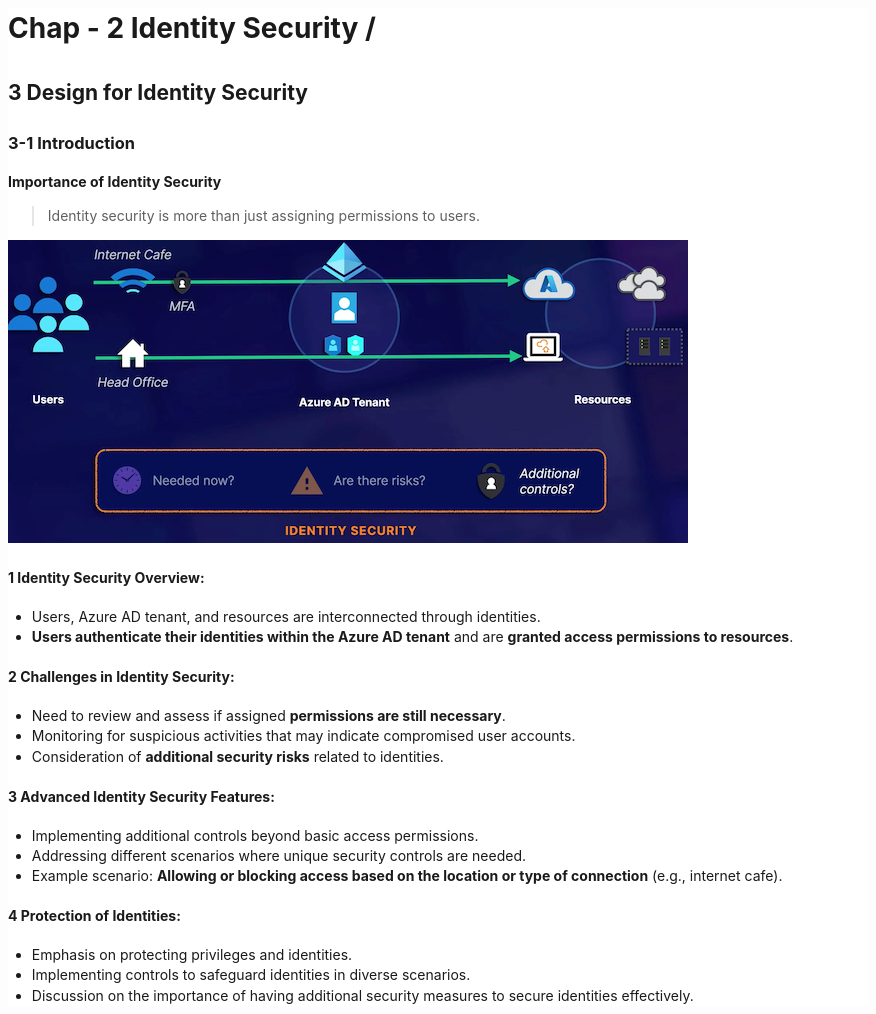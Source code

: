 # Chap - 2  Identity Security / 

## 3 Design for Identity Security

### 3-1 Introduction

**Importance of Identity Security**

> Identity security is more than just assigning permissions to users.

![Alt Image Text](../images/az305_2_1.png "Body image")

#### 1 Identity Security Overview:

* Users, Azure AD tenant, and resources are interconnected through identities.
* **Users authenticate their identities within the Azure AD tenant** and are **granted access permissions to resources**.


#### 2 Challenges in Identity Security:

* Need to review and assess if assigned **permissions are still necessary**.
* Monitoring for suspicious activities that may indicate compromised user accounts.
* Consideration of **additional security risks** related to identities.

#### 3 Advanced Identity Security Features:

* Implementing additional controls beyond basic access permissions.
* Addressing different scenarios where unique security controls are needed.
* Example scenario: **Allowing or blocking access based on the location or type of connection** (e.g., internet cafe).

#### 4 Protection of Identities:

* Emphasis on protecting privileges and identities.
* Implementing controls to safeguard identities in diverse scenarios.
* Discussion on the importance of having additional security measures to secure identities effectively.
